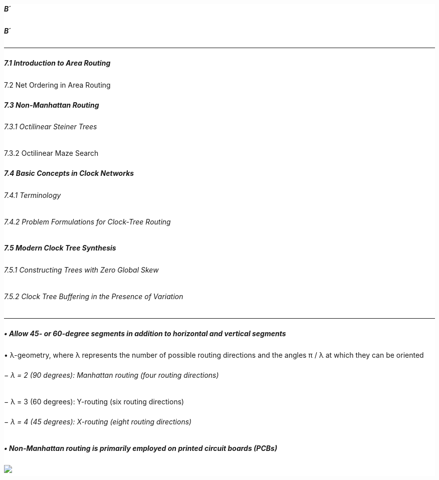 
##### B´


##### B´


-----

##### 7.1 Introduction to Area Routing

 7.2 Net Ordering in Area Routing


##### 7.3 Non-Manhattan Routing

###### 7.3.1 Octilinear Steiner Trees

 7.3.2 Octilinear Maze Search


##### 7.4 Basic Concepts in Clock Networks

###### 7.4.1 Terminology


###### 7.4.2 Problem Formulations for Clock-Tree Routing


##### 7.5 Modern Clock Tree Synthesis

###### 7.5.1 Constructing Trees with Zero Global Skew


###### 7.5.2 Clock Tree Buffering in the Presence of Variation


-----

##### • Allow 45- or 60-degree segments in addition to horizontal and vertical segments

 • λ-geometry, where λ represents the number of possible routing directions and the angles π / λ at which they can be oriented


###### − λ = 2 (90 degrees): Manhattan routing (four routing directions)

 − λ = 3 (60 degrees): Y-routing (six routing directions)


###### − λ = 4 (45 degrees): X-routing (eight routing directions)

##### • Non-Manhattan routing is primarily employed on printed circuit boards (PCBs)


![](VLSI-design-chap7.pdf-21-0.png)
